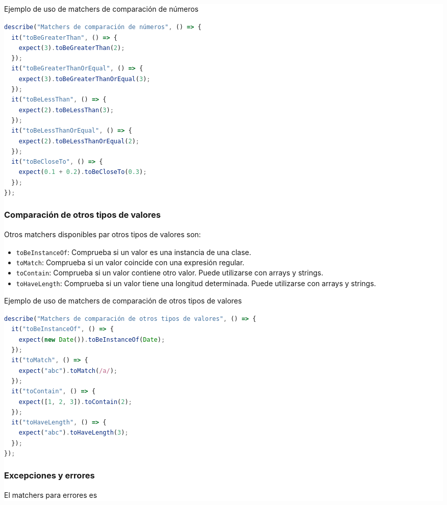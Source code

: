 Ejemplo de uso de matchers de comparación de números

```js
describe("Matchers de comparación de números", () => {
  it("toBeGreaterThan", () => {
    expect(3).toBeGreaterThan(2);
  });
  it("toBeGreaterThanOrEqual", () => {
    expect(3).toBeGreaterThanOrEqual(3);
  });
  it("toBeLessThan", () => {
    expect(2).toBeLessThan(3);
  });
  it("toBeLessThanOrEqual", () => {
    expect(2).toBeLessThanOrEqual(2);
  });
  it("toBeCloseTo", () => {
    expect(0.1 + 0.2).toBeCloseTo(0.3);
  });
});
```

### Comparación de otros tipos de valores

Otros matchers disponibles par otros tipos de valores son:

- `toBeInstanceOf`: Comprueba si un valor es una instancia de una clase.
- `toMatch`: Comprueba si un valor coincide con una expresión regular.
- `toContain`: Comprueba si un valor contiene otro valor. Puede utilizarse con arrays y strings.
- `toHaveLength`: Comprueba si un valor tiene una longitud determinada. Puede utilizarse con arrays y strings.

Ejemplo de uso de matchers de comparación de otros tipos de valores

```js
describe("Matchers de comparación de otros tipos de valores", () => {
  it("toBeInstanceOf", () => {
    expect(new Date()).toBeInstanceOf(Date);
  });
  it("toMatch", () => {
    expect("abc").toMatch(/a/);
  });
  it("toContain", () => {
    expect([1, 2, 3]).toContain(2);
  });
  it("toHaveLength", () => {
    expect("abc").toHaveLength(3);
  });
});
```

### Excepciones y errores

El matchers para errores es
